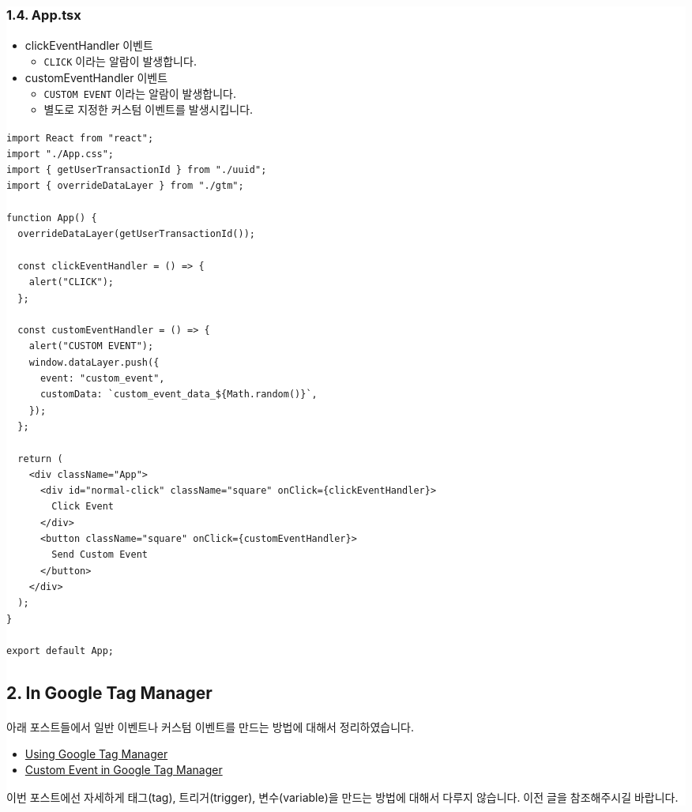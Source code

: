 ### 1.4. App.tsx

* clickEventHandler 이벤트
    * `CLICK` 이라는 알람이 발생합니다.
* customEventHandler 이벤트
    * `CUSTOM EVENT` 이라는 알람이 발생합니다.
    * 별도로 지정한 커스텀 이벤트를 발생시킵니다.

```tsx
import React from "react";
import "./App.css";
import { getUserTransactionId } from "./uuid";
import { overrideDataLayer } from "./gtm";

function App() {
  overrideDataLayer(getUserTransactionId());

  const clickEventHandler = () => {
    alert("CLICK");
  };

  const customEventHandler = () => {
    alert("CUSTOM EVENT");
    window.dataLayer.push({
      event: "custom_event",
      customData: `custom_event_data_${Math.random()}`,
    });
  };

  return (
    <div className="App">
      <div id="normal-click" className="square" onClick={clickEventHandler}>
        Click Event
      </div>
      <button className="square" onClick={customEventHandler}>
        Send Custom Event
      </button>
    </div>
  );
}

export default App;
```

## 2. In Google Tag Manager

아래 포스트들에서 일반 이벤트나 커스텀 이벤트를 만드는 방법에 대해서 정리하였습니다. 

* [Using Google Tag Manager][using-google-tag-manager-link]
* [Custom Event in Google Tag Manager][custom-event-in-google-tag-manager-link]

이번 포스트에선 자세하게 태그(tag), 트리거(trigger), 변수(variable)을 만드는 방법에 대해서 다루지 않습니다. 
이전 글을 참조해주시길 바랍니다.


[google-analytics-with-google-tag-manager-link]: https://junhyunny.github.io/information/data-science/google-analytics-with-google-tag-manager/
[using-google-tag-manager-link]: https://junhyunny.github.io/information/data-science/using-google-tag-manager/
[custom-event-in-google-tag-manager-link]: https://junhyunny.github.io/information/data-science/custom-event-in-google-tag-manager/
[override-method-in-javascript-link]: https://junhyunny.github.io/javascript/override-method-in-javascript/
[local-storage-link]: https://junhyunny.github.io/information/local-storage/